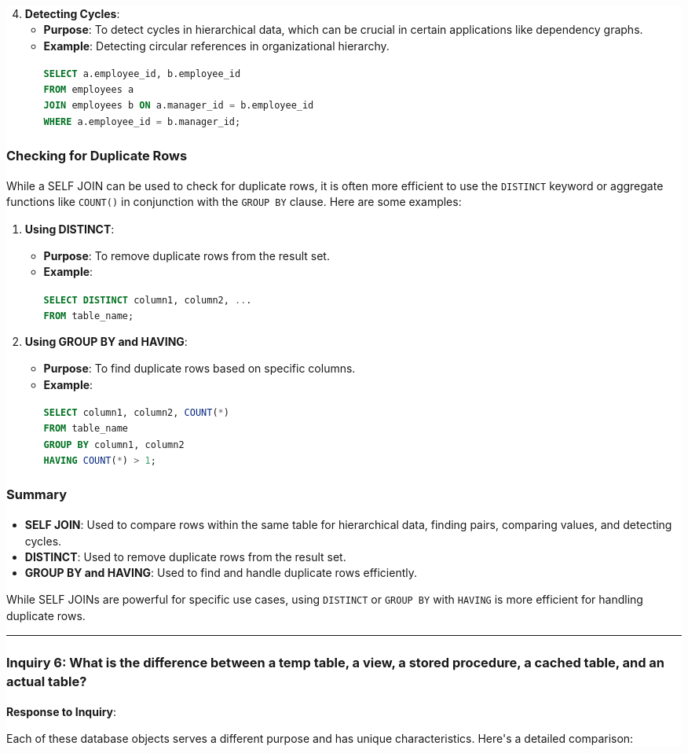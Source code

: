 4. **Detecting Cycles**:
   - **Purpose**: To detect cycles in hierarchical data, which can be crucial in certain applications like dependency graphs.
   - **Example**: Detecting circular references in organizational hierarchy.
     ```sql
     SELECT a.employee_id, b.employee_id
     FROM employees a
     JOIN employees b ON a.manager_id = b.employee_id
     WHERE a.employee_id = b.manager_id;
     ```

### Checking for Duplicate Rows

While a SELF JOIN can be used to check for duplicate rows, it is often more efficient to use the `DISTINCT` keyword or aggregate functions like `COUNT()` in conjunction with the `GROUP BY` clause. Here are some examples:

1. **Using DISTINCT**:
   - **Purpose**: To remove duplicate rows from the result set.
   - **Example**:
     ```sql
     SELECT DISTINCT column1, column2, ...
     FROM table_name;
     ```

2. **Using GROUP BY and HAVING**:
   - **Purpose**: To find duplicate rows based on specific columns.
   - **Example**:
     ```sql
     SELECT column1, column2, COUNT(*)
     FROM table_name
     GROUP BY column1, column2
     HAVING COUNT(*) > 1;
     ```

### Summary

- **SELF JOIN**: Used to compare rows within the same table for hierarchical data, finding pairs, comparing values, and detecting cycles.
- **DISTINCT**: Used to remove duplicate rows from the result set.
- **GROUP BY and HAVING**: Used to find and handle duplicate rows efficiently.

While SELF JOINs are powerful for specific use cases, using `DISTINCT` or `GROUP BY` with `HAVING` is more efficient for handling duplicate rows.

---

### Inquiry 6: What is the difference between a temp table, a view, a stored procedure, a cached table, and an actual table?

**Response to Inquiry**:

Each of these database objects serves a different purpose and has unique characteristics. Here's a detailed comparison:
